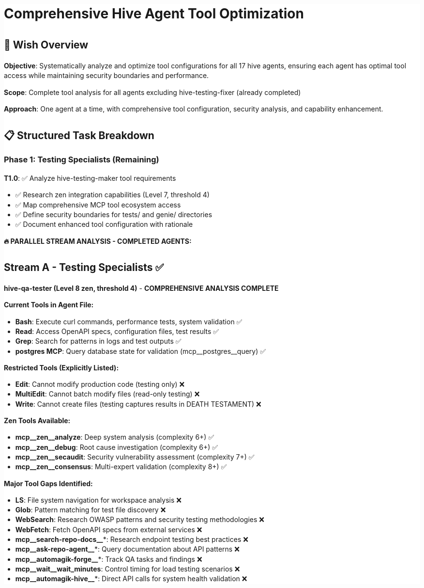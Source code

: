 # Comprehensive Hive Agent Tool Optimization

## 🎯 Wish Overview

**Objective**: Systematically analyze and optimize tool configurations for all 17 hive agents, ensuring each agent has optimal tool access while maintaining security boundaries and performance.

**Scope**: Complete tool analysis for all agents excluding hive-testing-fixer (already completed)

**Approach**: One agent at a time, with comprehensive tool configuration, security analysis, and capability enhancement.

## 📋 Structured Task Breakdown

### Phase 1: Testing Specialists (Remaining)
**T1.0**: ✅ Analyze hive-testing-maker tool requirements
- ✅ Research zen integration capabilities (Level 7, threshold 4)
- ✅ Map comprehensive MCP tool ecosystem access  
- ✅ Define security boundaries for tests/ and genie/ directories
- ✅ Document enhanced tool configuration with rationale

**🔥 PARALLEL STREAM ANALYSIS - COMPLETED AGENTS:**

## Stream A - Testing Specialists ✅
**hive-qa-tester (Level 8 zen, threshold 4)** - **COMPREHENSIVE ANALYSIS COMPLETE**

**Current Tools in Agent File:**
- **Bash**: Execute curl commands, performance tests, system validation ✅
- **Read**: Access OpenAPI specs, configuration files, test results ✅ 
- **Grep**: Search for patterns in logs and test outputs ✅
- **postgres MCP**: Query database state for validation (mcp__postgres__query) ✅

**Restricted Tools (Explicitly Listed):**
- **Edit**: Cannot modify production code (testing only) ❌
- **MultiEdit**: Cannot batch modify files (read-only testing) ❌
- **Write**: Cannot create files (testing captures results in DEATH TESTAMENT) ❌

**Zen Tools Available:**
- **mcp__zen__analyze**: Deep system analysis (complexity 6+) ✅
- **mcp__zen__debug**: Root cause investigation (complexity 6+) ✅  
- **mcp__zen__secaudit**: Security vulnerability assessment (complexity 7+) ✅
- **mcp__zen__consensus**: Multi-expert validation (complexity 8+) ✅

**Major Tool Gaps Identified:**
- **LS**: File system navigation for workspace analysis ❌
- **Glob**: Pattern matching for test file discovery ❌
- **WebSearch**: Research OWASP patterns and security testing methodologies ❌
- **WebFetch**: Fetch OpenAPI specs from external services ❌
- **mcp__search-repo-docs__***: Research endpoint testing best practices ❌
- **mcp__ask-repo-agent__***: Query documentation about API patterns ❌  
- **mcp__automagik-forge__***: Track QA tasks and findings ❌
- **mcp__wait__wait_minutes**: Control timing for load testing scenarios ❌
- **mcp__automagik-hive__***: Direct API calls for system health validation ❌
